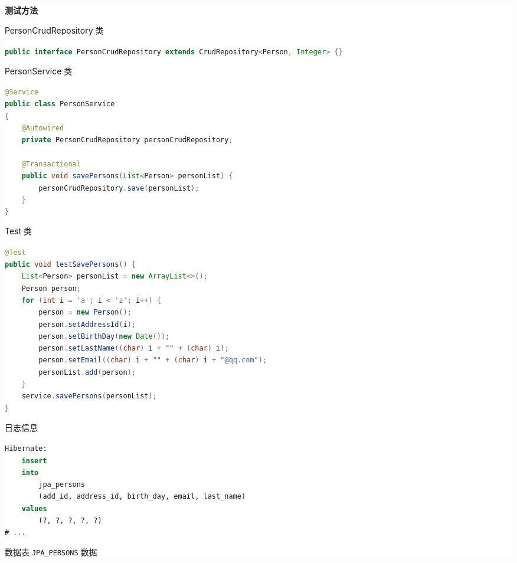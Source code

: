 **测试方法**

PersonCrudRepository 类

```java
public interface PersonCrudRepository extends CrudRepository<Person, Integer> {}
```

PersonService 类

```java
@Service
public class PersonService
{
    @Autowired
    private PersonCrudRepository personCrudRepository;

    @Transactional
    public void savePersons(List<Person> personList) {
        personCrudRepository.save(personList);
    }
}
```

Test 类

```java
@Test
public void testSavePersons() {
    List<Person> personList = new ArrayList<>();
    Person person;
    for (int i = 'a'; i < 'z'; i++) {
        person = new Person();
        person.setAddressId(i);
        person.setBirthDay(new Date());
        person.setLastName((char) i + "" + (char) i);
        person.setEmail((char) i + "" + (char) i + "@qq.com");
        personList.add(person);
    }
    service.savePersons(personList);
}
```

日志信息

```sql
Hibernate: 
    insert 
    into
        jpa_persons
        (add_id, address_id, birth_day, email, last_name) 
    values
        (?, ?, ?, ?, ?)
# ...
```

数据表 `JPA_PERSONS` 数据
